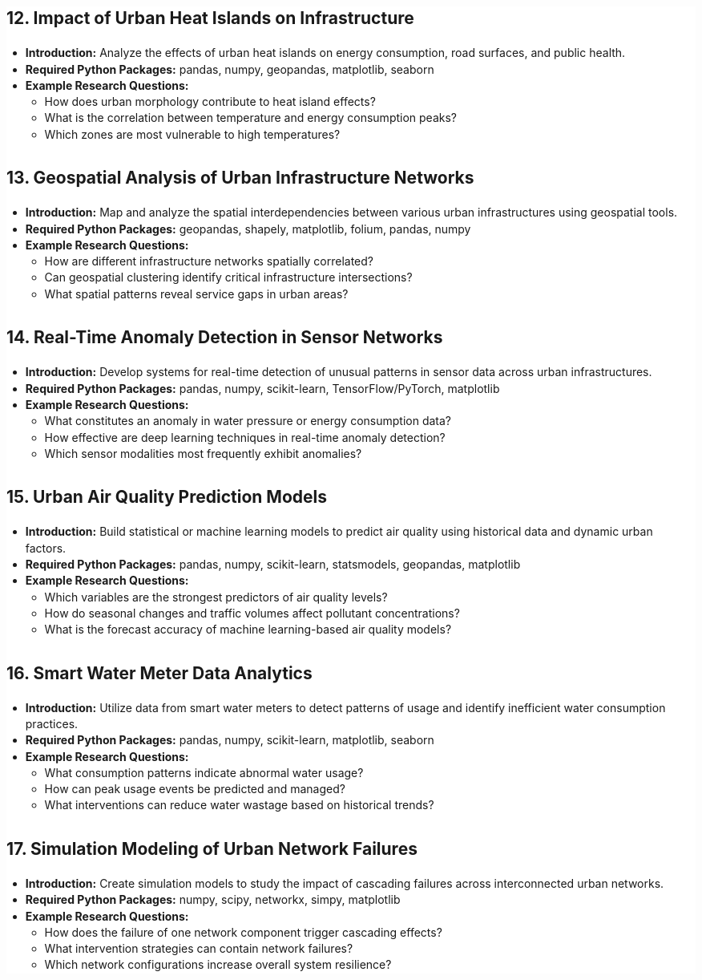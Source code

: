 ## 12. Impact of Urban Heat Islands on Infrastructure
- **Introduction:** Analyze the effects of urban heat islands on energy consumption, road surfaces, and public health.
- **Required Python Packages:** pandas, numpy, geopandas, matplotlib, seaborn
- **Example Research Questions:**
  - How does urban morphology contribute to heat island effects?
  - What is the correlation between temperature and energy consumption peaks?
  - Which zones are most vulnerable to high temperatures?

## 13. Geospatial Analysis of Urban Infrastructure Networks
- **Introduction:** Map and analyze the spatial interdependencies between various urban infrastructures using geospatial tools.
- **Required Python Packages:** geopandas, shapely, matplotlib, folium, pandas, numpy
- **Example Research Questions:**
  - How are different infrastructure networks spatially correlated?
  - Can geospatial clustering identify critical infrastructure intersections?
  - What spatial patterns reveal service gaps in urban areas?

## 14. Real-Time Anomaly Detection in Sensor Networks
- **Introduction:** Develop systems for real-time detection of unusual patterns in sensor data across urban infrastructures.
- **Required Python Packages:** pandas, numpy, scikit-learn, TensorFlow/PyTorch, matplotlib
- **Example Research Questions:**
  - What constitutes an anomaly in water pressure or energy consumption data?
  - How effective are deep learning techniques in real-time anomaly detection?
  - Which sensor modalities most frequently exhibit anomalies?

## 15. Urban Air Quality Prediction Models
- **Introduction:** Build statistical or machine learning models to predict air quality using historical data and dynamic urban factors.
- **Required Python Packages:** pandas, numpy, scikit-learn, statsmodels, geopandas, matplotlib
- **Example Research Questions:**
  - Which variables are the strongest predictors of air quality levels?
  - How do seasonal changes and traffic volumes affect pollutant concentrations?
  - What is the forecast accuracy of machine learning-based air quality models?

## 16. Smart Water Meter Data Analytics
- **Introduction:** Utilize data from smart water meters to detect patterns of usage and identify inefficient water consumption practices.
- **Required Python Packages:** pandas, numpy, scikit-learn, matplotlib, seaborn
- **Example Research Questions:**
  - What consumption patterns indicate abnormal water usage?
  - How can peak usage events be predicted and managed?
  - What interventions can reduce water wastage based on historical trends?

## 17. Simulation Modeling of Urban Network Failures
- **Introduction:** Create simulation models to study the impact of cascading failures across interconnected urban networks.
- **Required Python Packages:** numpy, scipy, networkx, simpy, matplotlib
- **Example Research Questions:**
  - How does the failure of one network component trigger cascading effects?
  - What intervention strategies can contain network failures?
  - Which network configurations increase overall system resilience?
